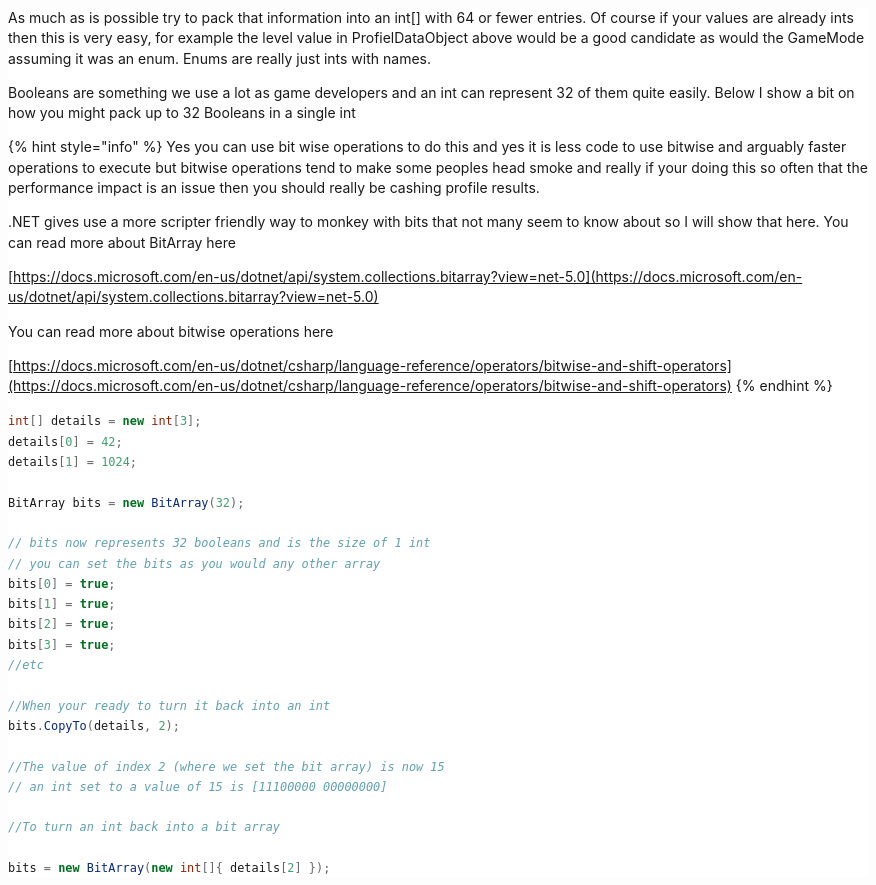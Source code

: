 As much as is possible try to pack that information into an int\[] with 64 or fewer entries. Of course if your values are already ints then this is very easy, for example the level value in ProfielDataObject above would be a good candidate as would the GameMode assuming it was an enum. Enums are really just ints with names.



Booleans are something we use a lot as game developers and an int can represent 32 of them quite easily. Below I show a bit on how you might pack up to 32 Booleans in a single int&#x20;

{% hint style="info" %}
Yes you can use bit wise operations to do this and yes it is less code to use bitwise and arguably faster operations to execute but bitwise operations tend to make some peoples head smoke and really if your doing this so often that the performance impact is an issue then you should really be cashing profile results.



.NET gives use a more scripter friendly way to monkey with bits that not many seem to know about so I will show that here. You can read more about BitArray here

[https://docs.microsoft.com/en-us/dotnet/api/system.collections.bitarray?view=net-5.0](https://docs.microsoft.com/en-us/dotnet/api/system.collections.bitarray?view=net-5.0)



You can read more about bitwise operations here

[https://docs.microsoft.com/en-us/dotnet/csharp/language-reference/operators/bitwise-and-shift-operators](https://docs.microsoft.com/en-us/dotnet/csharp/language-reference/operators/bitwise-and-shift-operators)
{% endhint %}

```csharp
int[] details = new int[3];
details[0] = 42;
details[1] = 1024;

BitArray bits = new BitArray(32);

// bits now represents 32 booleans and is the size of 1 int
// you can set the bits as you would any other array
bits[0] = true;
bits[1] = true;
bits[2] = true;
bits[3] = true;
//etc

//When your ready to turn it back into an int
bits.CopyTo(details, 2);

//The value of index 2 (where we set the bit array) is now 15
// an int set to a value of 15 is [11100000 00000000]

//To turn an int back into a bit array

bits = new BitArray(new int[]{ details[2] });
```
